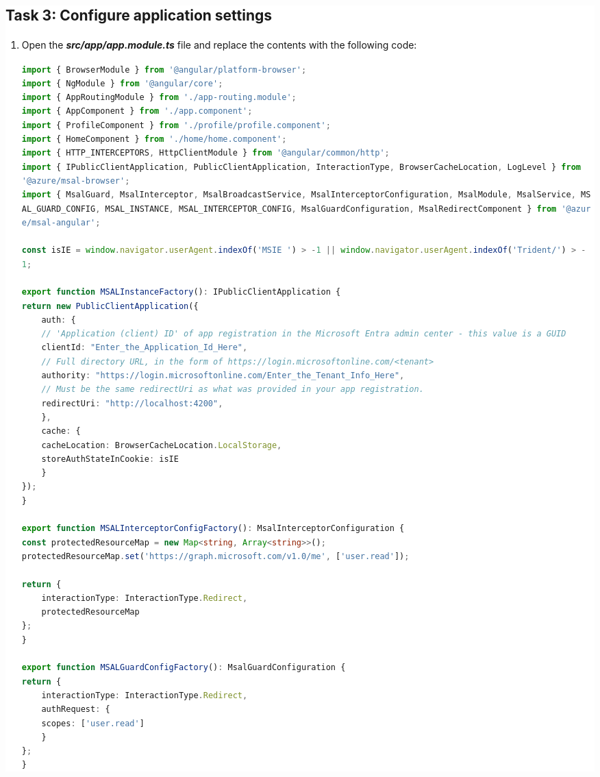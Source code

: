 ## Task 3: Configure application settings
1. Open the ***src/app/app.module.ts*** file and replace the contents with the following code:
    ```typescript
    import { BrowserModule } from '@angular/platform-browser';
    import { NgModule } from '@angular/core';
    import { AppRoutingModule } from './app-routing.module';
    import { AppComponent } from './app.component';
    import { ProfileComponent } from './profile/profile.component';
    import { HomeComponent } from './home/home.component';
    import { HTTP_INTERCEPTORS, HttpClientModule } from '@angular/common/http';
    import { IPublicClientApplication, PublicClientApplication, InteractionType, BrowserCacheLocation, LogLevel } from '@azure/msal-browser';
    import { MsalGuard, MsalInterceptor, MsalBroadcastService, MsalInterceptorConfiguration, MsalModule, MsalService, MSAL_GUARD_CONFIG, MSAL_INSTANCE, MSAL_INTERCEPTOR_CONFIG, MsalGuardConfiguration, MsalRedirectComponent } from '@azure/msal-angular';

    const isIE = window.navigator.userAgent.indexOf('MSIE ') > -1 || window.navigator.userAgent.indexOf('Trident/') > -1;

    export function MSALInstanceFactory(): IPublicClientApplication {
    return new PublicClientApplication({
        auth: {
        // 'Application (client) ID' of app registration in the Microsoft Entra admin center - this value is a GUID
        clientId: "Enter_the_Application_Id_Here",
        // Full directory URL, in the form of https://login.microsoftonline.com/<tenant>
        authority: "https://login.microsoftonline.com/Enter_the_Tenant_Info_Here",
        // Must be the same redirectUri as what was provided in your app registration.
        redirectUri: "http://localhost:4200",
        },
        cache: {
        cacheLocation: BrowserCacheLocation.LocalStorage,
        storeAuthStateInCookie: isIE
        }
    });
    }

    export function MSALInterceptorConfigFactory(): MsalInterceptorConfiguration {
    const protectedResourceMap = new Map<string, Array<string>>();
    protectedResourceMap.set('https://graph.microsoft.com/v1.0/me', ['user.read']);

    return {
        interactionType: InteractionType.Redirect,
        protectedResourceMap
    };
    }

    export function MSALGuardConfigFactory(): MsalGuardConfiguration {
    return { 
        interactionType: InteractionType.Redirect,
        authRequest: {
        scopes: ['user.read']
        }
    };
    }
